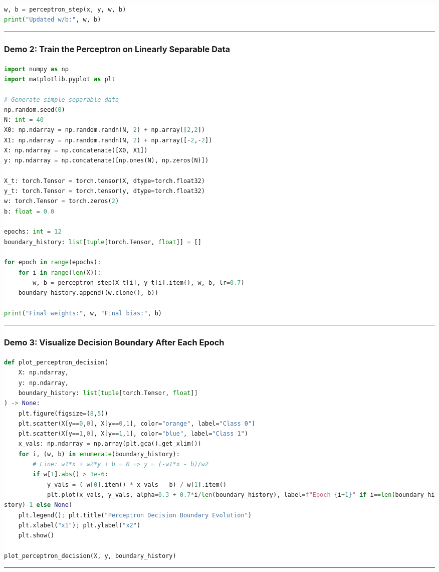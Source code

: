 ```python
w, b = perceptron_step(x, y, w, b)
print("Updated w/b:", w, b)
```

---

### Demo 2: Train the Perceptron on Linearly Separable Data

```python
import numpy as np
import matplotlib.pyplot as plt

# Generate simple separable data
np.random.seed(0)
N: int = 40
X0: np.ndarray = np.random.randn(N, 2) + np.array([2,2])
X1: np.ndarray = np.random.randn(N, 2) + np.array([-2,-2])
X: np.ndarray = np.concatenate([X0, X1])
y: np.ndarray = np.concatenate([np.ones(N), np.zeros(N)])

X_t: torch.Tensor = torch.tensor(X, dtype=torch.float32)
y_t: torch.Tensor = torch.tensor(y, dtype=torch.float32)
w: torch.Tensor = torch.zeros(2)
b: float = 0.0

epochs: int = 12
boundary_history: list[tuple[torch.Tensor, float]] = []

for epoch in range(epochs):
    for i in range(len(X)):
        w, b = perceptron_step(X_t[i], y_t[i].item(), w, b, lr=0.7)
    boundary_history.append((w.clone(), b))

print("Final weights:", w, "Final bias:", b)
```

---

### Demo 3: Visualize Decision Boundary After Each Epoch

```python
def plot_perceptron_decision(
    X: np.ndarray,
    y: np.ndarray,
    boundary_history: list[tuple[torch.Tensor, float]]
) -> None:
    plt.figure(figsize=(8,5))
    plt.scatter(X[y==0,0], X[y==0,1], color="orange", label="Class 0")
    plt.scatter(X[y==1,0], X[y==1,1], color="blue", label="Class 1")
    x_vals: np.ndarray = np.array(plt.gca().get_xlim())
    for i, (w, b) in enumerate(boundary_history):
        # Line: w1*x + w2*y + b = 0 => y = (-w1*x - b)/w2
        if w[1].abs() > 1e-6:
            y_vals = (-w[0].item() * x_vals - b) / w[1].item()
            plt.plot(x_vals, y_vals, alpha=0.3 + 0.7*i/len(boundary_history), label=f"Epoch {i+1}" if i==len(boundary_history)-1 else None)
    plt.legend(); plt.title("Perceptron Decision Boundary Evolution")
    plt.xlabel("x1"); plt.ylabel("x2")
    plt.show()

plot_perceptron_decision(X, y, boundary_history)
```

---